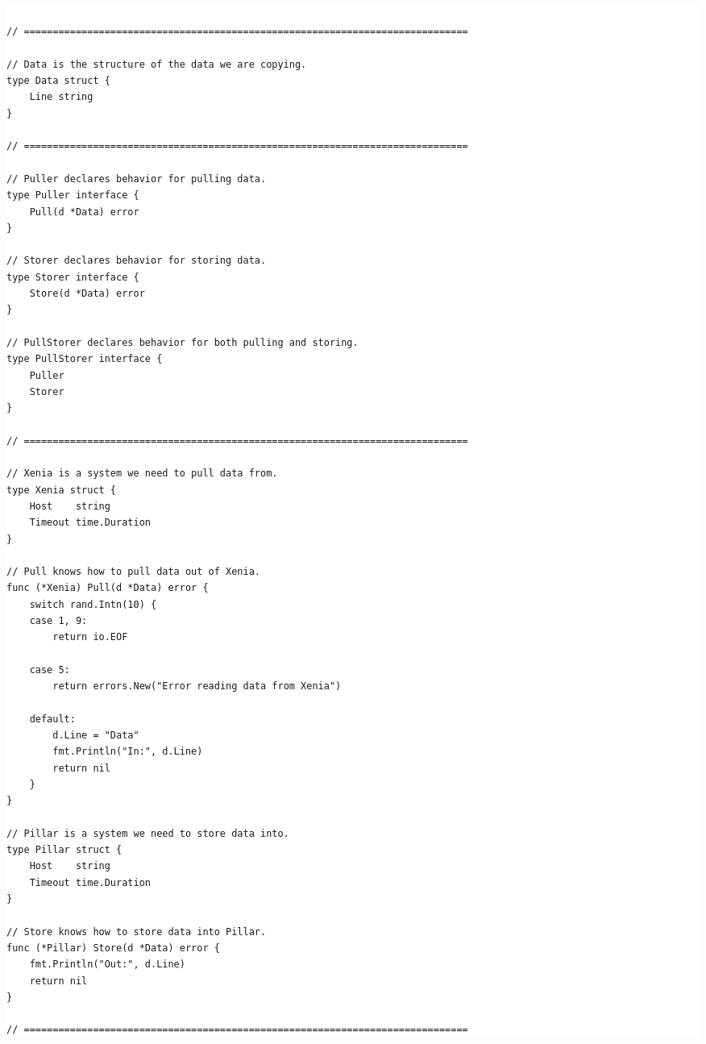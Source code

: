 ```

// =============================================================================

// Data is the structure of the data we are copying.
type Data struct {
	Line string
}

// =============================================================================

// Puller declares behavior for pulling data.
type Puller interface {
	Pull(d *Data) error
}

// Storer declares behavior for storing data.
type Storer interface {
	Store(d *Data) error
}

// PullStorer declares behavior for both pulling and storing.
type PullStorer interface {
	Puller
	Storer
}

// =============================================================================

// Xenia is a system we need to pull data from.
type Xenia struct {
	Host    string
	Timeout time.Duration
}

// Pull knows how to pull data out of Xenia.
func (*Xenia) Pull(d *Data) error {
	switch rand.Intn(10) {
	case 1, 9:
		return io.EOF

	case 5:
		return errors.New("Error reading data from Xenia")

	default:
		d.Line = "Data"
		fmt.Println("In:", d.Line)
		return nil
	}
}

// Pillar is a system we need to store data into.
type Pillar struct {
	Host    string
	Timeout time.Duration
}

// Store knows how to store data into Pillar.
func (*Pillar) Store(d *Data) error {
	fmt.Println("Out:", d.Line)
	return nil
}

// =============================================================================
```